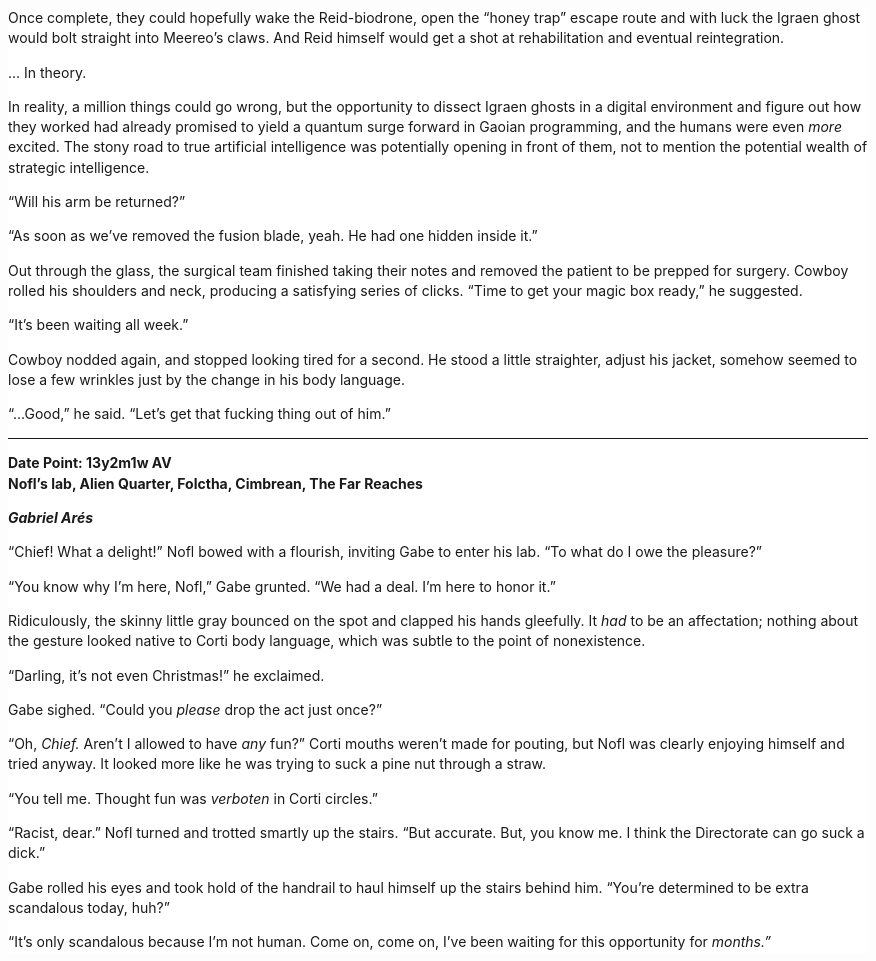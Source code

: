 Once complete, they could hopefully wake the Reid-biodrone, open the “honey trap” escape route and with luck the Igraen ghost would bolt straight into Meereo’s claws. And Reid himself would get a shot at rehabilitation and eventual reintegration.

… In theory.

In reality, a million things could go wrong, but the opportunity to dissect Igraen ghosts in a digital environment and figure out how they worked had already promised to yield a quantum surge forward in Gaoian programming, and the humans were even *more* excited. The stony road to true artificial intelligence was potentially opening in front of them, not to mention the potential wealth of strategic intelligence.

“Will his arm be returned?”

“As soon as we’ve removed the fusion blade, yeah. He had one hidden inside it.”

Out through the glass, the surgical team finished taking their notes and removed the patient to be prepped for surgery. Cowboy rolled his shoulders and neck, producing a satisfying series of clicks. “Time to get your magic box ready,” he suggested.

“It’s been waiting all week.”

Cowboy nodded again, and stopped looking tired for a second. He stood a little straighter, adjust his jacket, somehow seemed to lose a few wrinkles just by the change in his body language.

“...Good,” he said. “Let’s get that fucking thing out of him.”
___

**Date Point: 13y2m1w AV**    
**Nofl’s lab, Alien Quarter, Folctha, Cimbrean, The Far Reaches**

***Gabriel Arés***

“Chief! What a delight!” Nofl bowed with a flourish, inviting Gabe to enter his lab. “To what do I owe the pleasure?”

“You know why I’m here, Nofl,” Gabe grunted. “We had a deal. I’m here to honor it.”

Ridiculously, the skinny little gray bounced on the spot and clapped his hands gleefully. It *had* to be an affectation; nothing about the gesture looked native to Corti body language, which was subtle to the point of nonexistence.

“Darling, it’s not even Christmas!” he exclaimed.

Gabe sighed. “Could you *please* drop the act just once?”

“Oh, *Chief.* Aren’t I allowed to have *any* fun?” Corti mouths weren’t made for pouting, but Nofl was clearly enjoying himself and tried anyway. It looked more like he was trying to suck a pine nut through a straw.

“You tell me. Thought fun was *verboten* in Corti circles.”

“Racist, dear.” Nofl turned and trotted smartly up the stairs. “But accurate. But, you know me. I think the Directorate can go suck a dick.”

Gabe rolled his eyes and took hold of the handrail to haul himself up the stairs behind him. “You’re determined to be extra scandalous today, huh?”

“It’s only scandalous because I’m not human. Come on, come on, I’ve been waiting for this opportunity for *months.”*
